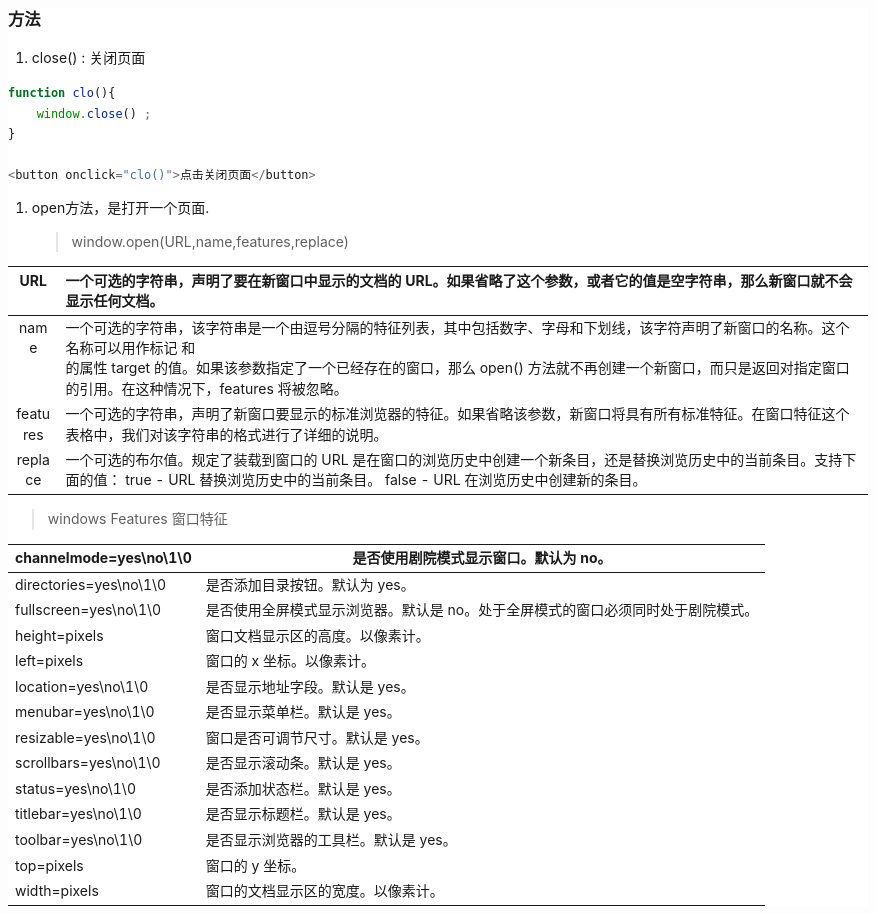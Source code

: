 

### 方法

1. close() : 关闭页面

```JavaScript
function clo(){
    window.close() ;
}

<button onclick="clo()">点击关闭页面</button>
```



1. open方法，是打开一个页面.

   > window.open(URL,name,features,replace)



|   URL    | 一个可选的字符串，声明了要在新窗口中显示的文档的 URL。如果省略了这个参数，或者它的值是空字符串，那么新窗口就不会显示任何文档。 |
| :------: | :----------------------------------------------------------- |
|   name   | 一个可选的字符串，该字符串是一个由逗号分隔的特征列表，其中包括数字、字母和下划线，该字符声明了新窗口的名称。这个名称可以用作标记 <a> 和  <form> 的属性 target 的值。如果该参数指定了一个已经存在的窗口，那么 open()  方法就不再创建一个新窗口，而只是返回对指定窗口的引用。在这种情况下，features 将被忽略。 |
| features | 一个可选的字符串，声明了新窗口要显示的标准浏览器的特征。如果省略该参数，新窗口将具有所有标准特征。在窗口特征这个表格中，我们对该字符串的格式进行了详细的说明。 |
| replace  | 一个可选的布尔值。规定了装载到窗口的 URL 是在窗口的浏览历史中创建一个新条目，还是替换浏览历史中的当前条目。支持下面的值：  true - URL 替换浏览历史中的当前条目。  false - URL 在浏览历史中创建新的条目。 |

> windows Features 窗口特征

| channelmode=yes\\no\\1\\0 | 是否使用剧院模式显示窗口。默认为 no。                        |
| ------------------------- | ------------------------------------------------------------ |
| directories=yes\\no\\1\\0 | 是否添加目录按钮。默认为 yes。                               |
| fullscreen=yes\\no\\1\\0  | 是否使用全屏模式显示浏览器。默认是 no。处于全屏模式的窗口必须同时处于剧院模式。 |
| height=pixels             | 窗口文档显示区的高度。以像素计。                             |
| left=pixels               | 窗口的 x 坐标。以像素计。                                    |
| location=yes\\no\\1\\0    | 是否显示地址字段。默认是 yes。                               |
| menubar=yes\\no\\1\\0     | 是否显示菜单栏。默认是 yes。                                 |
| resizable=yes\\no\\1\\0   | 窗口是否可调节尺寸。默认是 yes。                             |
| scrollbars=yes\\no\\1\\0  | 是否显示滚动条。默认是 yes。                                 |
| status=yes\\no\\1\\0      | 是否添加状态栏。默认是 yes。                                 |
| titlebar=yes\\no\\1\\0    | 是否显示标题栏。默认是 yes。                                 |
| toolbar=yes\\no\\1\\0     | 是否显示浏览器的工具栏。默认是 yes。                         |
| top=pixels                | 窗口的 y 坐标。                                              |
| width=pixels              | 窗口的文档显示区的宽度。以像素计。                           |
